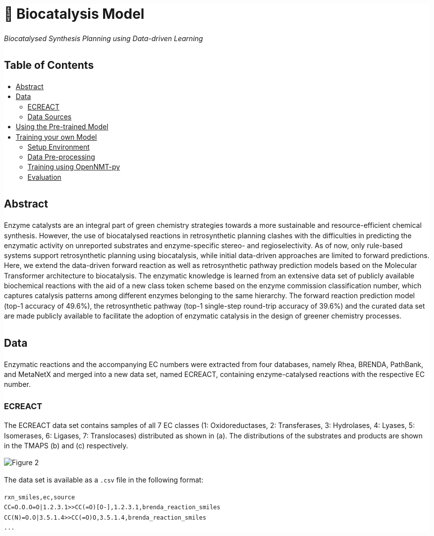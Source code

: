 # :leaves: Biocatalysis Model

*Biocatalysed Synthesis Planning using Data-driven Learning*

## Table of Contents

- [Abstract](#abstract)
- [Data](#data)
  - [ECREACT](#ecreact)
  - [Data Sources](#data-sources)
- [Using the Pre-trained Model](#using-the-pre-trained-model)
- [Training your own Model](#training-your-own-model)
  - [Setup Environment](#setup-environment)
  - [Data Pre-processing](#data-pre-precessing)
  - [Training using OpenNMT-py](#training-using-opennmt-py)
  - [Evaluation](#evaluation)

## Abstract

Enzyme catalysts are an integral part of green chemistry strategies towards a more sustainable and resource-efficient chemical synthesis. However, the use of biocatalysed reactions in retrosynthetic planning clashes with the difficulties in predicting the enzymatic activity on unreported substrates and enzyme-specific stereo- and regioselectivity. As of now, only rule-based systems support retrosynthetic planning using biocatalysis, while initial data-driven approaches are limited to forward predictions. Here, we extend the data-driven forward reaction as well as retrosynthetic pathway prediction models based on the Molecular Transformer architecture to biocatalysis. The enzymatic knowledge is learned from an extensive data set of publicly available biochemical reactions with the aid of a new class token scheme based on the enzyme commission classification number, which captures catalysis patterns among different enzymes belonging to the same hierarchy. The forward reaction prediction model (top-1 accuracy of 49.6%), the retrosynthetic pathway (top-1 single-step round-trip accuracy of 39.6%) and the curated data set are made publicly available to facilitate the adoption of enzymatic catalysis in the design of greener chemistry processes.

## Data

Enzymatic reactions and the accompanying EC numbers were extracted from four databases, namely Rhea, BRENDA, PathBank, and MetaNetX and merged into a new data set, named ECREACT, containing enzyme-catalysed reactions with the respective EC number.

### ECREACT

The ECREACT data set contains samples of all 7 EC classes (1: Oxidoreductases, 2: Transferases, 3: Hydrolases, 4: Lyases, 5: Isomerases, 6: Ligases, 7: Translocases) distributed as shown in (a). The distributions of the substrates and products are shown in the TMAPS (b) and (c) respectively.

![Figure 2](img/fig_2.png)

The data set is available as a `.csv` file in the following format:

```csv
rxn_smiles,ec,source
CC=O.O.O=O|1.2.3.1>>CC(=O)[O-],1.2.3.1,brenda_reaction_smiles
CC(N)=O.O|3.5.1.4>>CC(=O)O,3.5.1.4,brenda_reaction_smiles
...
```
